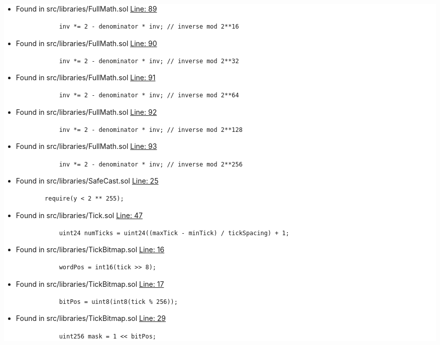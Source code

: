 - Found in src/libraries/FullMath.sol [Line: 89](src/libraries/FullMath.sol#L89)

	```solidity
	            inv *= 2 - denominator * inv; // inverse mod 2**16
	```

- Found in src/libraries/FullMath.sol [Line: 90](src/libraries/FullMath.sol#L90)

	```solidity
	            inv *= 2 - denominator * inv; // inverse mod 2**32
	```

- Found in src/libraries/FullMath.sol [Line: 91](src/libraries/FullMath.sol#L91)

	```solidity
	            inv *= 2 - denominator * inv; // inverse mod 2**64
	```

- Found in src/libraries/FullMath.sol [Line: 92](src/libraries/FullMath.sol#L92)

	```solidity
	            inv *= 2 - denominator * inv; // inverse mod 2**128
	```

- Found in src/libraries/FullMath.sol [Line: 93](src/libraries/FullMath.sol#L93)

	```solidity
	            inv *= 2 - denominator * inv; // inverse mod 2**256
	```

- Found in src/libraries/SafeCast.sol [Line: 25](src/libraries/SafeCast.sol#L25)

	```solidity
	        require(y < 2 ** 255);
	```

- Found in src/libraries/Tick.sol [Line: 47](src/libraries/Tick.sol#L47)

	```solidity
	            uint24 numTicks = uint24((maxTick - minTick) / tickSpacing) + 1;
	```

- Found in src/libraries/TickBitmap.sol [Line: 16](src/libraries/TickBitmap.sol#L16)

	```solidity
	            wordPos = int16(tick >> 8);
	```

- Found in src/libraries/TickBitmap.sol [Line: 17](src/libraries/TickBitmap.sol#L17)

	```solidity
	            bitPos = uint8(int8(tick % 256));
	```

- Found in src/libraries/TickBitmap.sol [Line: 29](src/libraries/TickBitmap.sol#L29)

	```solidity
	            uint256 mask = 1 << bitPos;
	```
